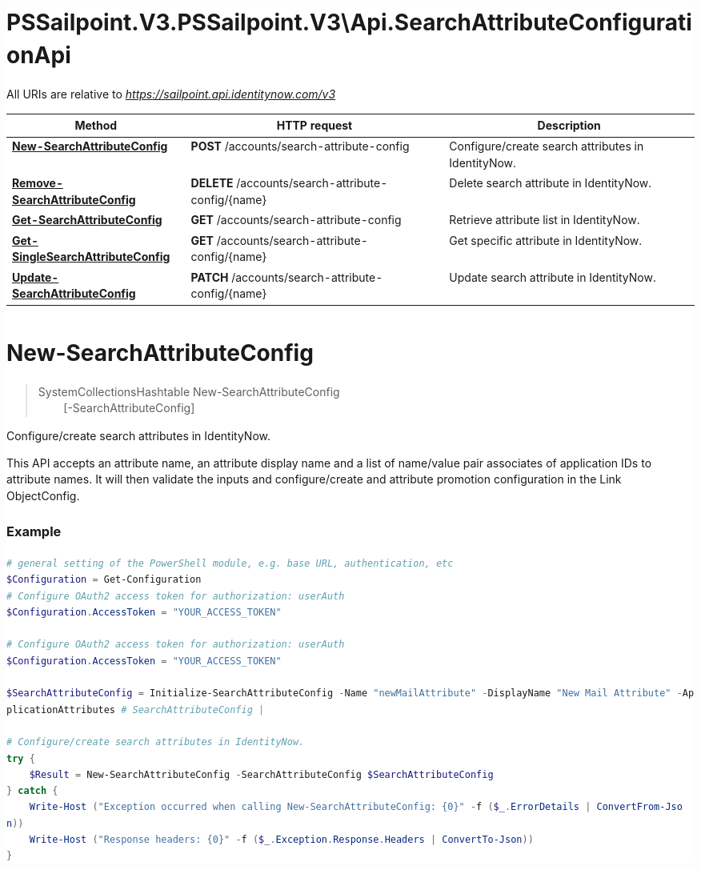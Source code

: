 # PSSailpoint.V3.PSSailpoint.V3\Api.SearchAttributeConfigurationApi

All URIs are relative to *https://sailpoint.api.identitynow.com/v3*

Method | HTTP request | Description
------------- | ------------- | -------------
[**New-SearchAttributeConfig**](SearchAttributeConfigurationApi.md#New-SearchAttributeConfig) | **POST** /accounts/search-attribute-config | Configure/create search attributes in IdentityNow.
[**Remove-SearchAttributeConfig**](SearchAttributeConfigurationApi.md#Remove-SearchAttributeConfig) | **DELETE** /accounts/search-attribute-config/{name} | Delete search attribute in IdentityNow.
[**Get-SearchAttributeConfig**](SearchAttributeConfigurationApi.md#Get-SearchAttributeConfig) | **GET** /accounts/search-attribute-config | Retrieve attribute list in IdentityNow.
[**Get-SingleSearchAttributeConfig**](SearchAttributeConfigurationApi.md#Get-SingleSearchAttributeConfig) | **GET** /accounts/search-attribute-config/{name} | Get specific attribute in IdentityNow.
[**Update-SearchAttributeConfig**](SearchAttributeConfigurationApi.md#Update-SearchAttributeConfig) | **PATCH** /accounts/search-attribute-config/{name} | Update search attribute in IdentityNow.


<a id="New-SearchAttributeConfig"></a>
# **New-SearchAttributeConfig**
> SystemCollectionsHashtable New-SearchAttributeConfig<br>
> &nbsp;&nbsp;&nbsp;&nbsp;&nbsp;&nbsp;&nbsp;&nbsp;[-SearchAttributeConfig] <PSCustomObject><br>

Configure/create search attributes in IdentityNow.

This API accepts an attribute name, an attribute display name and a list of name/value pair associates of application IDs to attribute names.  It will then validate the inputs and configure/create and attribute promotion configuration in the Link ObjectConfig.

### Example
```powershell
# general setting of the PowerShell module, e.g. base URL, authentication, etc
$Configuration = Get-Configuration
# Configure OAuth2 access token for authorization: userAuth
$Configuration.AccessToken = "YOUR_ACCESS_TOKEN"

# Configure OAuth2 access token for authorization: userAuth
$Configuration.AccessToken = "YOUR_ACCESS_TOKEN"

$SearchAttributeConfig = Initialize-SearchAttributeConfig -Name "newMailAttribute" -DisplayName "New Mail Attribute" -ApplicationAttributes # SearchAttributeConfig | 

# Configure/create search attributes in IdentityNow.
try {
    $Result = New-SearchAttributeConfig -SearchAttributeConfig $SearchAttributeConfig
} catch {
    Write-Host ("Exception occurred when calling New-SearchAttributeConfig: {0}" -f ($_.ErrorDetails | ConvertFrom-Json))
    Write-Host ("Response headers: {0}" -f ($_.Exception.Response.Headers | ConvertTo-Json))
}
```
